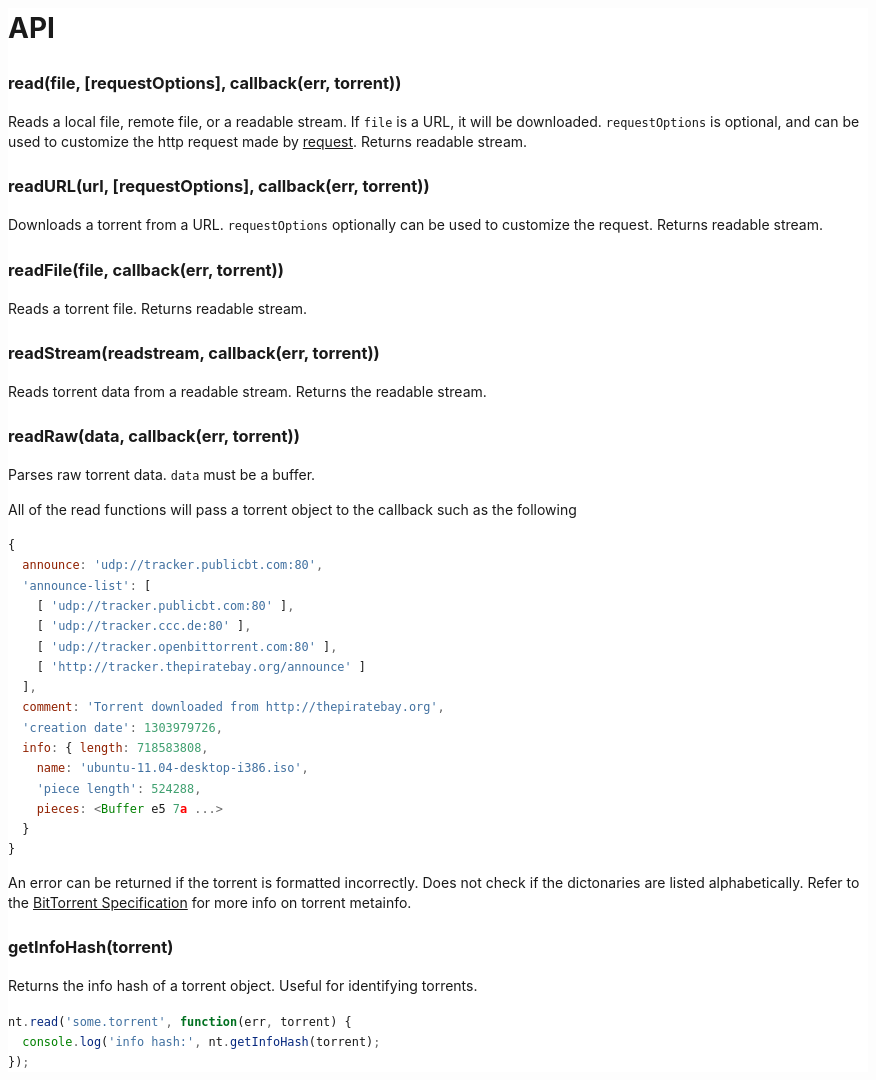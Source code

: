 
# API

### read(file, [requestOptions], callback(err, torrent))
Reads a local file, remote file, or a readable stream. If `file` is a URL, it will be downloaded. `requestOptions` is optional, and can be used to customize the http request made by [request](https://github.com/mikeal/request). Returns readable stream.

### readURL(url, [requestOptions], callback(err, torrent))
Downloads a torrent from a URL. `requestOptions` optionally can be used to customize the request. Returns readable stream.

### readFile(file, callback(err, torrent))
Reads a torrent file. Returns readable stream.

### readStream(readstream, callback(err, torrent))
Reads torrent data from a readable stream. Returns the readable stream.

### readRaw(data, callback(err, torrent))
Parses raw torrent data. `data` must be a buffer.

All of the read functions will pass a torrent object to the callback such as the following

```js
{
  announce: 'udp://tracker.publicbt.com:80',
  'announce-list': [
    [ 'udp://tracker.publicbt.com:80' ],
    [ 'udp://tracker.ccc.de:80' ],
    [ 'udp://tracker.openbittorrent.com:80' ],
    [ 'http://tracker.thepiratebay.org/announce' ]
  ],
  comment: 'Torrent downloaded from http://thepiratebay.org',
  'creation date': 1303979726,
  info: { length: 718583808,
    name: 'ubuntu-11.04-desktop-i386.iso',
    'piece length': 524288,
    pieces: <Buffer e5 7a ...>
  }
}
```

An error can be returned if the torrent is formatted incorrectly. Does not check if the dictonaries are listed alphabetically. Refer to the [BitTorrent Specification](http://wiki.theory.org/BitTorrentSpecification) for more info on torrent metainfo.

### getInfoHash(torrent)
Returns the info hash of a torrent object. Useful for identifying torrents.

```js
nt.read('some.torrent', function(err, torrent) {
  console.log('info hash:', nt.getInfoHash(torrent);
});
```
